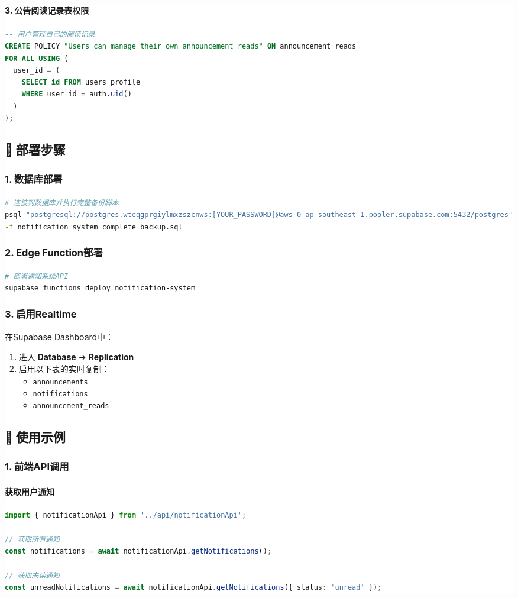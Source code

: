#### 3. 公告阅读记录表权限
```sql
-- 用户管理自己的阅读记录
CREATE POLICY "Users can manage their own announcement reads" ON announcement_reads
FOR ALL USING (
  user_id = (
    SELECT id FROM users_profile 
    WHERE user_id = auth.uid()
  )
);
```

## 🚀 部署步骤

### 1. 数据库部署
```bash
# 连接到数据库并执行完整备份脚本
psql "postgresql://postgres.wteqgprgiylmxzszcnws:[YOUR_PASSWORD]@aws-0-ap-southeast-1.pooler.supabase.com:5432/postgres" -f notification_system_complete_backup.sql
```

### 2. Edge Function部署
```bash
# 部署通知系统API
supabase functions deploy notification-system
```

### 3. 启用Realtime
在Supabase Dashboard中：
1. 进入 **Database** → **Replication**
2. 启用以下表的实时复制：
   - `announcements`
   - `notifications`
   - `announcement_reads`

## 📝 使用示例

### 1. 前端API调用

#### 获取用户通知
```typescript
import { notificationApi } from '../api/notificationApi';

// 获取所有通知
const notifications = await notificationApi.getNotifications();

// 获取未读通知
const unreadNotifications = await notificationApi.getNotifications({ status: 'unread' });
```

